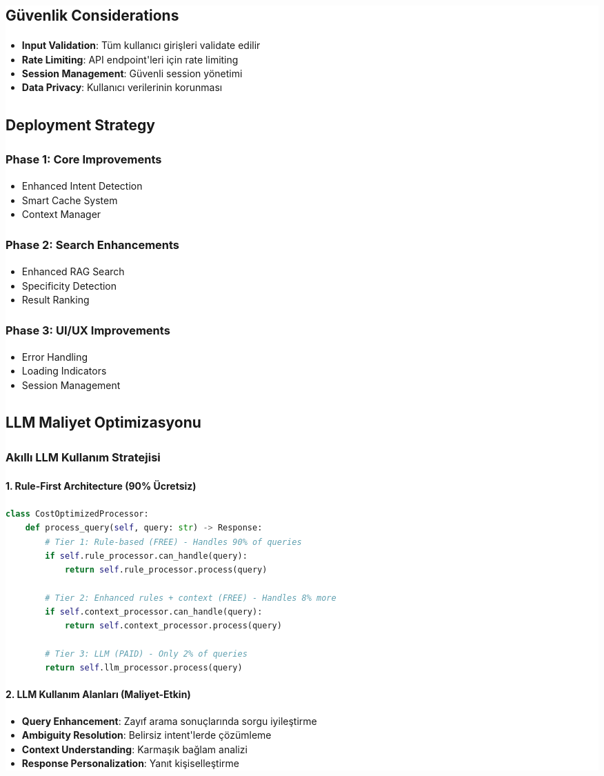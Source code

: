 ## Güvenlik Considerations

- **Input Validation**: Tüm kullanıcı girişleri validate edilir
- **Rate Limiting**: API endpoint'leri için rate limiting
- **Session Management**: Güvenli session yönetimi
- **Data Privacy**: Kullanıcı verilerinin korunması

## Deployment Strategy

### Phase 1: Core Improvements
- Enhanced Intent Detection
- Smart Cache System
- Context Manager

### Phase 2: Search Enhancements
- Enhanced RAG Search
- Specificity Detection
- Result Ranking

### Phase 3: UI/UX Improvements
- Error Handling
- Loading Indicators
- Session Management

## LLM Maliyet Optimizasyonu

### Akıllı LLM Kullanım Stratejisi

#### 1. Rule-First Architecture (90% Ücretsiz)
```python
class CostOptimizedProcessor:
    def process_query(self, query: str) -> Response:
        # Tier 1: Rule-based (FREE) - Handles 90% of queries
        if self.rule_processor.can_handle(query):
            return self.rule_processor.process(query)
        
        # Tier 2: Enhanced rules + context (FREE) - Handles 8% more
        if self.context_processor.can_handle(query):
            return self.context_processor.process(query)
        
        # Tier 3: LLM (PAID) - Only 2% of queries
        return self.llm_processor.process(query)
```

#### 2. LLM Kullanım Alanları (Maliyet-Etkin)
- **Query Enhancement**: Zayıf arama sonuçlarında sorgu iyileştirme
- **Ambiguity Resolution**: Belirsiz intent'lerde çözümleme
- **Context Understanding**: Karmaşık bağlam analizi
- **Response Personalization**: Yanıt kişiselleştirme
